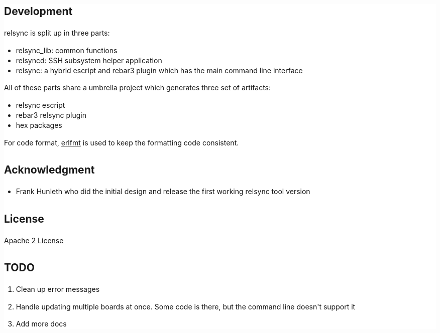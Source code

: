## Development

relsync is split up in three parts:

* relsync_lib: common functions
* relsyncd: SSH subsystem helper application
* relsync: a hybrid escript and rebar3 plugin which has the main command line interface

All of these parts share a umbrella project which generates three set of artifacts:

* relsync escript
* rebar3 relsync plugin
* hex packages

For code format, [erlfmt](https://github.com/WhatsApp/erlfmt) is used to keep the formatting code consistent.

## Acknowledgment

* Frank Hunleth who did the initial design and release the first working relsync tool version

## License

[Apache 2 License](https://github.com/joaohf/relsync/LICENSE)

## TODO

1. Clean up error messages

2. Handle updating multiple boards at once. Some code is there, but
   the command line doesn't support it

3. Add more docs
